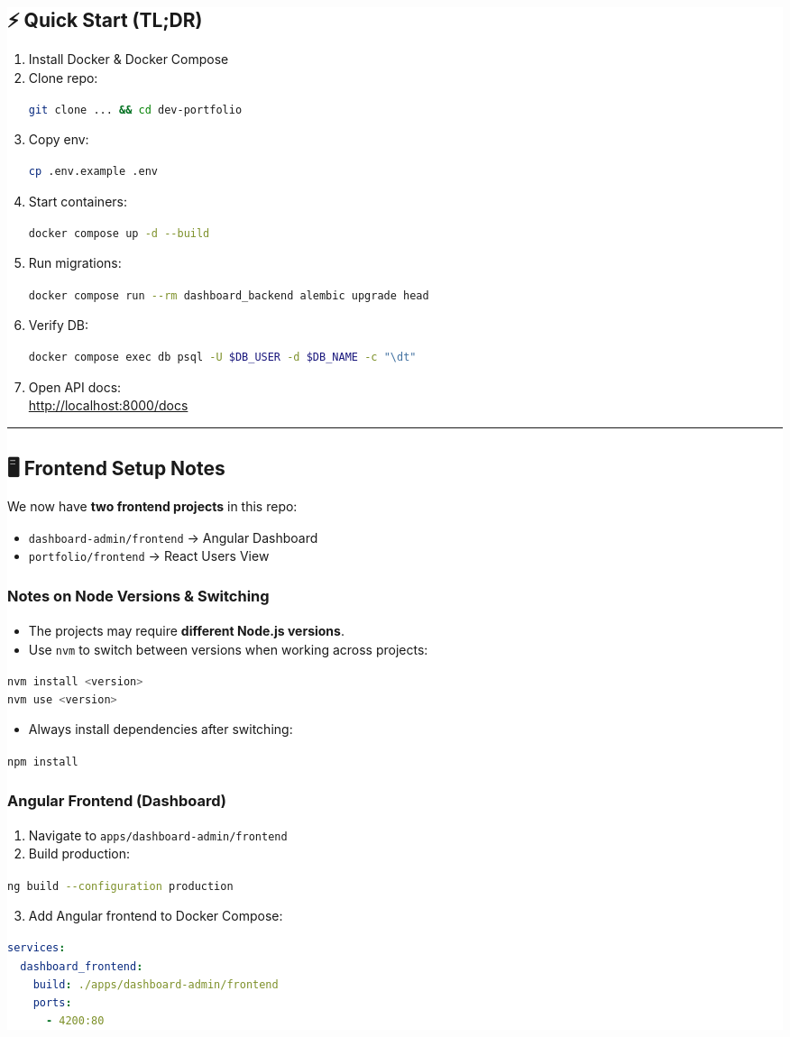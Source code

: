 
## ⚡ Quick Start (TL;DR)

1. Install Docker & Docker Compose  
2. Clone repo:  
   ```bash
   git clone ... && cd dev-portfolio
   ```
3. Copy env:  
   ```bash
   cp .env.example .env
   ```
4. Start containers:  
   ```bash
   docker compose up -d --build
   ```
5. Run migrations:  
   ```bash
   docker compose run --rm dashboard_backend alembic upgrade head
   ```
6. Verify DB:  
   ```bash
   docker compose exec db psql -U $DB_USER -d $DB_NAME -c "\dt"
   ```
7. Open API docs:  
   [http://localhost:8000/docs](http://localhost:8000/docs)

---

## 🖥 Frontend Setup Notes

We now have **two frontend projects** in this repo:
- `dashboard-admin/frontend` → Angular Dashboard
- `portfolio/frontend` → React Users View

### Notes on Node Versions & Switching
- The projects may require **different Node.js versions**.
- Use `nvm` to switch between versions when working across projects:

```bash
nvm install <version>
nvm use <version>
```

- Always install dependencies after switching:

```bash
npm install
```

### Angular Frontend (Dashboard)
1. Navigate to `apps/dashboard-admin/frontend`
2. Build production:
```bash
ng build --configuration production
```
3. Add Angular frontend to Docker Compose:
```yaml
services:
  dashboard_frontend:
    build: ./apps/dashboard-admin/frontend
    ports:
      - 4200:80
```
